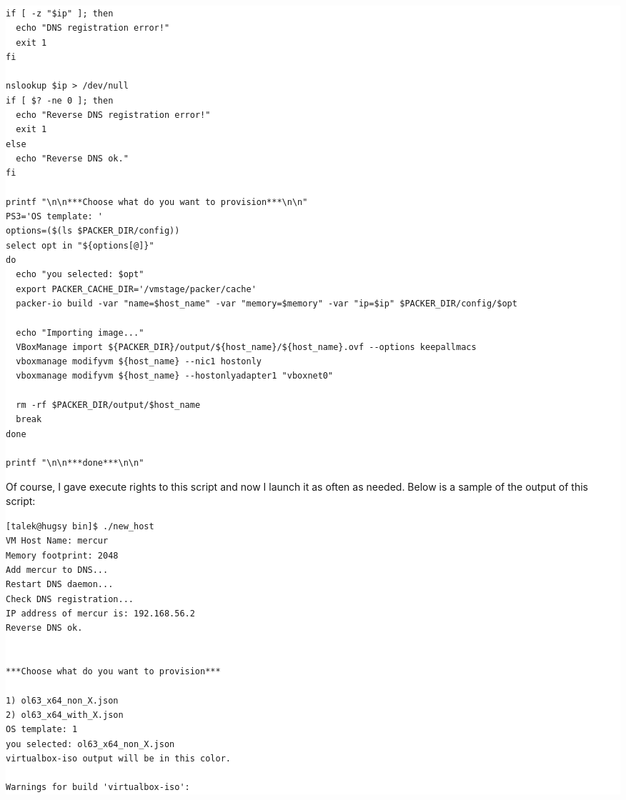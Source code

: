     if [ -z "$ip" ]; then
      echo "DNS registration error!"
      exit 1
    fi

    nslookup $ip > /dev/null
    if [ $? -ne 0 ]; then
      echo "Reverse DNS registration error!"
      exit 1
    else
      echo "Reverse DNS ok."
    fi

    printf "\n\n***Choose what do you want to provision***\n\n"
    PS3='OS template: '
    options=($(ls $PACKER_DIR/config))
    select opt in "${options[@]}"
    do
      echo "you selected: $opt"
      export PACKER_CACHE_DIR='/vmstage/packer/cache'
      packer-io build -var "name=$host_name" -var "memory=$memory" -var "ip=$ip" $PACKER_DIR/config/$opt

      echo "Importing image..."
      VBoxManage import ${PACKER_DIR}/output/${host_name}/${host_name}.ovf --options keepallmacs
      vboxmanage modifyvm ${host_name} --nic1 hostonly
      vboxmanage modifyvm ${host_name} --hostonlyadapter1 "vboxnet0"

      rm -rf $PACKER_DIR/output/$host_name
      break
    done

    printf "\n\n***done***\n\n"

Of course, I gave execute rights to this script and now I launch it as often as
needed. Below is a sample of the output of this script:

    [talek@hugsy bin]$ ./new_host
    VM Host Name: mercur
    Memory footprint: 2048
    Add mercur to DNS...
    Restart DNS daemon...
    Check DNS registration...
    IP address of mercur is: 192.168.56.2
    Reverse DNS ok.


    ***Choose what do you want to provision***

    1) ol63_x64_non_X.json
    2) ol63_x64_with_X.json
    OS template: 1
    you selected: ol63_x64_non_X.json
    virtualbox-iso output will be in this color.

    Warnings for build 'virtualbox-iso':
